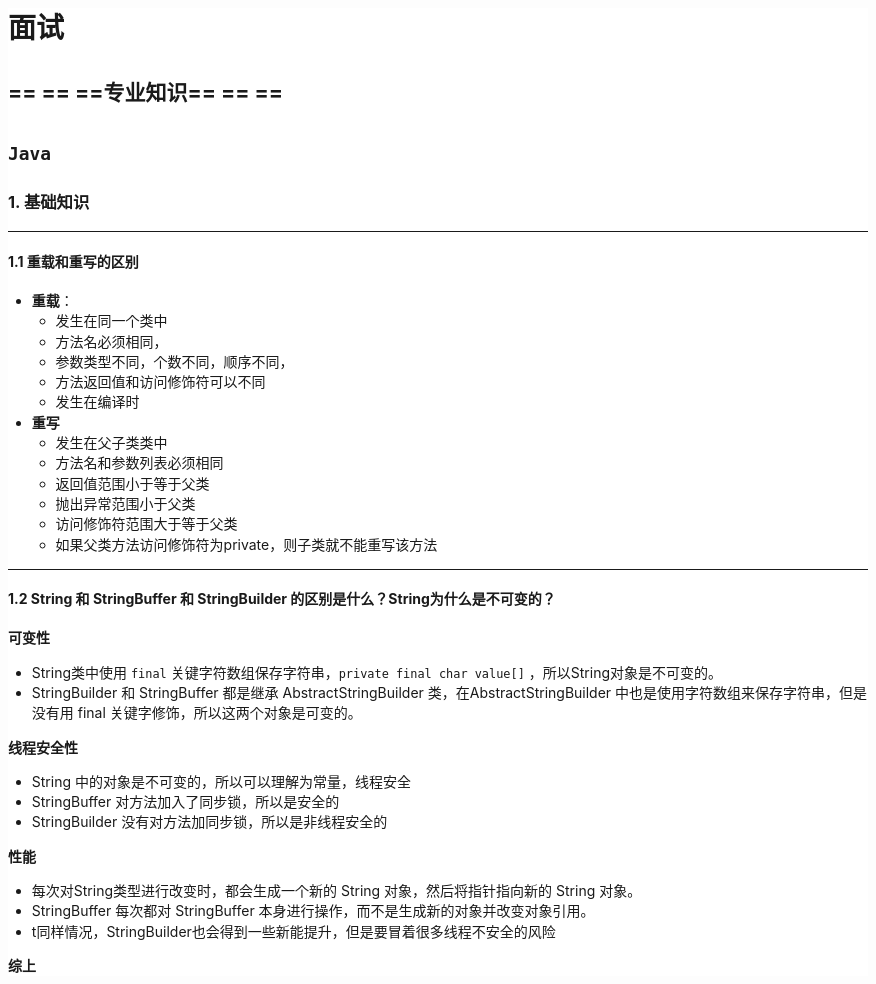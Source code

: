 # 面试



## == == ==专业知识== == == 

## `Java`

### 1. 基础知识

---

#### 1.1 重载和重写的区别

+ **重载**：
  + 发生在同一个类中
  + 方法名必须相同，
  + 参数类型不同，个数不同，顺序不同，
  + 方法返回值和访问修饰符可以不同
  + 发生在编译时
+ **重写**
  + 发生在父子类类中
  + 方法名和参数列表必须相同
  + 返回值范围小于等于父类
  + 抛出异常范围小于父类
  + 访问修饰符范围大于等于父类
  + 如果父类方法访问修饰符为private，则子类就不能重写该方法

---

#### 1.2 String 和 StringBuffer 和 StringBuilder 的区别是什么？String为什么是不可变的？

**可变性**

+ String类中使用 `final` 关键字符数组保存字符串，`private final char value[]` ，所以String对象是不可变的。
+ StringBuilder 和 StringBuffer 都是继承 AbstractStringBuilder 类，在AbstractStringBuilder 中也是使用字符数组来保存字符串，但是没有用 final 关键字修饰，所以这两个对象是可变的。

**线程安全性**

+ String 中的对象是不可变的，所以可以理解为常量，线程安全
+ StringBuffer 对方法加入了同步锁，所以是安全的
+ StringBuilder 没有对方法加同步锁，所以是非线程安全的

**性能**

+ 每次对String类型进行改变时，都会生成一个新的 String 对象，然后将指针指向新的 String 对象。
+ StringBuffer 每次都对 StringBuffer 本身进行操作，而不是生成新的对象并改变对象引用。
+ t同样情况，StringBuilder也会得到一些新能提升，但是要冒着很多线程不安全的风险

**综上**

